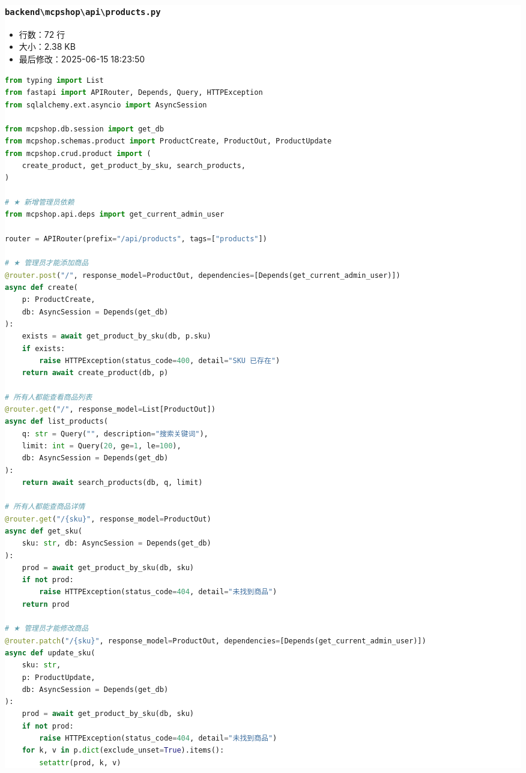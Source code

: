### `backend\mcpshop\api\products.py`
- 行数：72 行  
- 大小：2.38 KB  
- 最后修改：2025-06-15 18:23:50  

```py
from typing import List
from fastapi import APIRouter, Depends, Query, HTTPException
from sqlalchemy.ext.asyncio import AsyncSession

from mcpshop.db.session import get_db
from mcpshop.schemas.product import ProductCreate, ProductOut, ProductUpdate
from mcpshop.crud.product import (
    create_product, get_product_by_sku, search_products,
)

# ★ 新增管理员依赖
from mcpshop.api.deps import get_current_admin_user

router = APIRouter(prefix="/api/products", tags=["products"])

# ★ 管理员才能添加商品
@router.post("/", response_model=ProductOut, dependencies=[Depends(get_current_admin_user)])
async def create(
    p: ProductCreate,
    db: AsyncSession = Depends(get_db)
):
    exists = await get_product_by_sku(db, p.sku)
    if exists:
        raise HTTPException(status_code=400, detail="SKU 已存在")
    return await create_product(db, p)

# 所有人都能查看商品列表
@router.get("/", response_model=List[ProductOut])
async def list_products(
    q: str = Query("", description="搜索关键词"),
    limit: int = Query(20, ge=1, le=100),
    db: AsyncSession = Depends(get_db)
):
    return await search_products(db, q, limit)

# 所有人都能查商品详情
@router.get("/{sku}", response_model=ProductOut)
async def get_sku(
    sku: str, db: AsyncSession = Depends(get_db)
):
    prod = await get_product_by_sku(db, sku)
    if not prod:
        raise HTTPException(status_code=404, detail="未找到商品")
    return prod

# ★ 管理员才能修改商品
@router.patch("/{sku}", response_model=ProductOut, dependencies=[Depends(get_current_admin_user)])
async def update_sku(
    sku: str,
    p: ProductUpdate,
    db: AsyncSession = Depends(get_db)
):
    prod = await get_product_by_sku(db, sku)
    if not prod:
        raise HTTPException(status_code=404, detail="未找到商品")
    for k, v in p.dict(exclude_unset=True).items():
        setattr(prod, k, v)
```